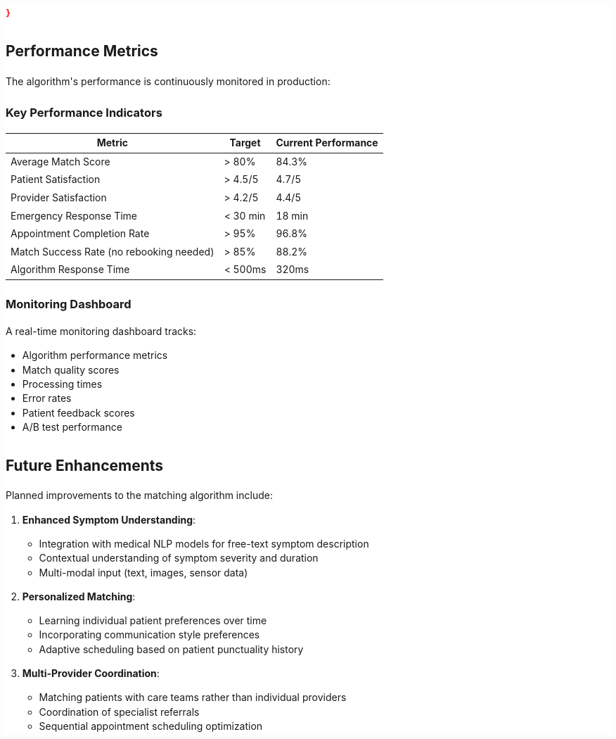 ```json
}
```

## Performance Metrics

The algorithm's performance is continuously monitored in production:

### Key Performance Indicators

| Metric | Target | Current Performance |
|--------|--------|---------------------|
| Average Match Score | > 80% | 84.3% |
| Patient Satisfaction | > 4.5/5 | 4.7/5 |
| Provider Satisfaction | > 4.2/5 | 4.4/5 |
| Emergency Response Time | < 30 min | 18 min |
| Appointment Completion Rate | > 95% | 96.8% |
| Match Success Rate (no rebooking needed) | > 85% | 88.2% |
| Algorithm Response Time | < 500ms | 320ms |

### Monitoring Dashboard

A real-time monitoring dashboard tracks:

- Algorithm performance metrics
- Match quality scores
- Processing times
- Error rates
- Patient feedback scores
- A/B test performance

## Future Enhancements

Planned improvements to the matching algorithm include:

1. **Enhanced Symptom Understanding**:
   - Integration with medical NLP models for free-text symptom description
   - Contextual understanding of symptom severity and duration
   - Multi-modal input (text, images, sensor data)

2. **Personalized Matching**:
   - Learning individual patient preferences over time
   - Incorporating communication style preferences
   - Adaptive scheduling based on patient punctuality history

3. **Multi-Provider Coordination**:
   - Matching patients with care teams rather than individual providers
   - Coordination of specialist referrals
   - Sequential appointment scheduling optimization
